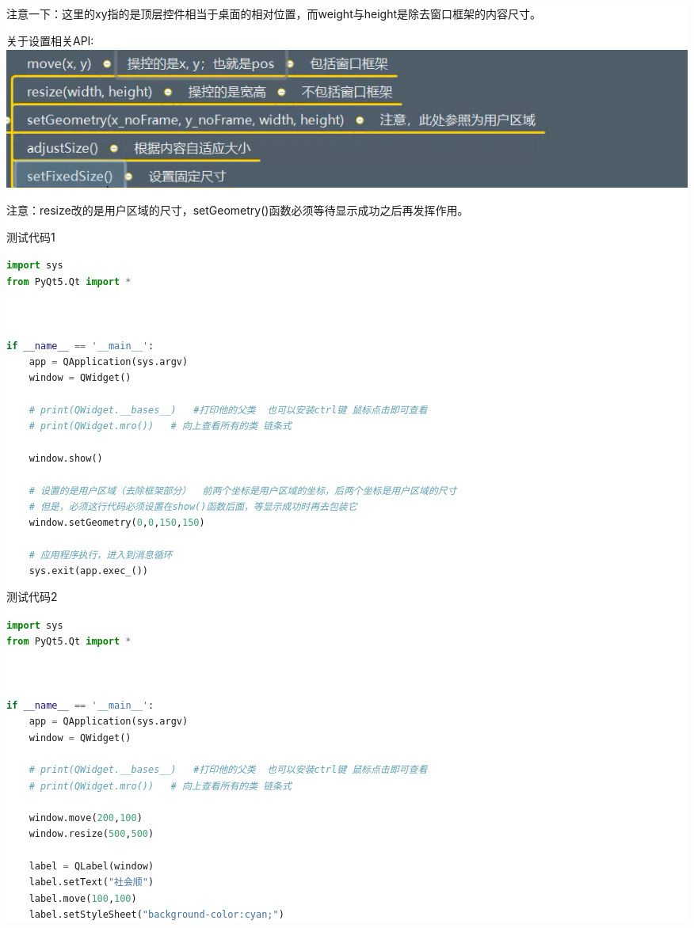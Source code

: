 注意一下：这里的xy指的是顶层控件相当于桌面的相对位置，而weight与height是除去窗口框架的内容尺寸。


关于设置相关API:
![图 5](../../images/3eb55cb9bb72cf592c2af7409e7fae03b39c15f526a236bc2d937171d07d7545.png)  

注意：resize改的是用户区域的尺寸，setGeometry()函数必须等待显示成功之后再发挥作用。

测试代码1
```python
import sys
from PyQt5.Qt import *



if __name__ == '__main__':
    app = QApplication(sys.argv)
    window = QWidget()

    # print(QWidget.__bases__)   #打印他的父类  也可以安装ctrl键 鼠标点击即可查看
    # print(QWidget.mro())   # 向上查看所有的类 链条式

    window.show()

    # 设置的是用户区域（去除框架部分）  前两个坐标是用户区域的坐标，后两个坐标是用户区域的尺寸
    # 但是，必须这行代码必须设置在show()函数后面，等显示成功时再去包装它
    window.setGeometry(0,0,150,150)

    # 应用程序执行，进入到消息循环
    sys.exit(app.exec_())


```


测试代码2
```python
import sys
from PyQt5.Qt import *



if __name__ == '__main__':
    app = QApplication(sys.argv)
    window = QWidget()

    # print(QWidget.__bases__)   #打印他的父类  也可以安装ctrl键 鼠标点击即可查看
    # print(QWidget.mro())   # 向上查看所有的类 链条式

    window.move(200,100)
    window.resize(500,500)

    label = QLabel(window)
    label.setText("社会顺")
    label.move(100,100)
    label.setStyleSheet("background-color:cyan;")

```